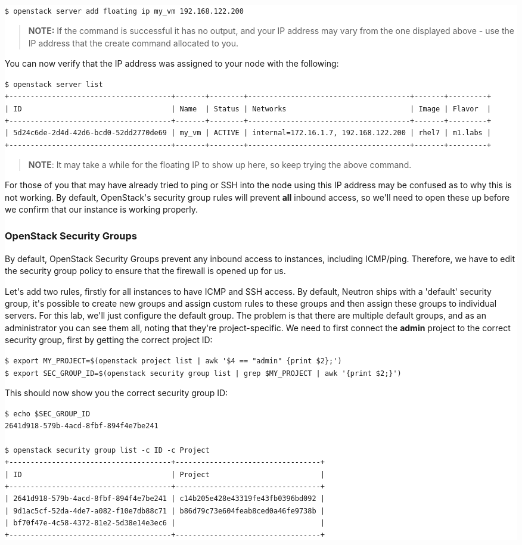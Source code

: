 	$ openstack server add floating ip my_vm 192.168.122.200	
> **NOTE:** If the command is successful it has no output, and your IP address may vary from the one displayed above - use the IP address that the create command allocated to you.

You can now verify that the IP address was assigned to your node with the following:

	$ openstack server list
	+--------------------------------------+-------+--------+--------------------------------------+-------+---------+
	| ID                                   | Name  | Status | Networks                             | Image | Flavor  |
	+--------------------------------------+-------+--------+--------------------------------------+-------+---------+
	| 5d24c6de-2d4d-42d6-bcd0-52dd2770de69 | my_vm | ACTIVE | internal=172.16.1.7, 192.168.122.200 | rhel7 | m1.labs |
	+--------------------------------------+-------+--------+--------------------------------------+-------+---------+
	
> **NOTE**: It may take a while for the floating IP to show up here, so keep trying the above command. 

For those of you that may have already tried to ping or SSH into the node using this IP address may be confused as to why this is not working. By default, OpenStack's security group rules will prevent **all** inbound access, so we'll need to open these up before we confirm that our instance is working properly.

### **OpenStack Security Groups**

By default, OpenStack Security Groups prevent any inbound access to instances, including ICMP/ping. Therefore, we have to edit the security group policy to ensure that the firewall is opened up for us.

Let's add two rules, firstly for all instances to have ICMP and SSH access. By default, Neutron ships with a 'default' security group, it's possible to create new groups and assign custom rules to these groups and then assign these groups to individual servers. For this lab, we'll just configure the default group. The problem is that there are multiple default groups, and as an administrator you can see them all, noting that they're project-specific. We need to first connect the **admin** project to the correct security group, first by getting the correct project ID:

	$ export MY_PROJECT=$(openstack project list | awk '$4 == "admin" {print $2};')
	$ export SEC_GROUP_ID=$(openstack security group list | grep $MY_PROJECT | awk '{print $2;}')

This should now show you the correct security group ID:

	$ echo $SEC_GROUP_ID
	2641d918-579b-4acd-8fbf-894f4e7be241 

	$ openstack security group list -c ID -c Project
	+--------------------------------------+----------------------------------+
	| ID                                   | Project                          |
	+--------------------------------------+----------------------------------+
	| 2641d918-579b-4acd-8fbf-894f4e7be241 | c14b205e428e43319fe43fb0396bd092 |
	| 9d1ac5cf-52da-4de7-a082-f10e7db88c71 | b86d79c73e604feab8ced0a46fe9738b |
	| bf70f47e-4c58-4372-81e2-5d38e14e3ec6 |                                  |
	+--------------------------------------+----------------------------------+

